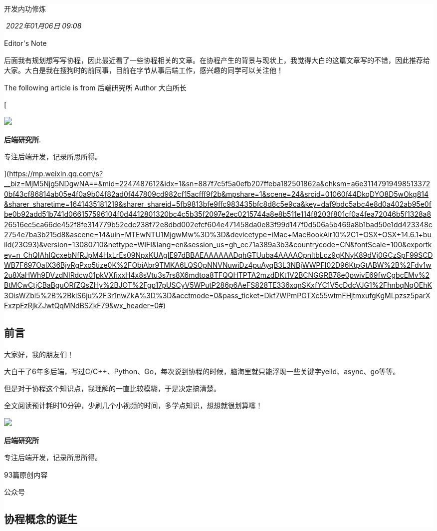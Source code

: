 # 

开发内功修炼

 _2022年01月06日 09:08_

Editor's Note

后面我有规划想写写协程，因此最近看了一些协程相关的文章。在协程产生的背景与现状上，我觉得大白的这篇文章写的不错，因此推荐给大家。大白是我在搜狗时的前同事，目前在字节从事后端工作，感兴趣的同学可以关注他！

The following article is from 后端研究所 Author 大白所长

[

![](http://wx.qlogo.cn/mmhead/Q3auHgzwzM7Lhjgjq6G9fRPYpJaHf91EX8kJWRaYlzWic5enxibYmiacg/0)

**后端研究所**.

专注后端开发，记录所思所得。

](https://mp.weixin.qq.com/s?__biz=MjM5Njg5NDgwNA==&mid=2247487612&idx=1&sn=887f7c5f5a0efb207ffeba182501862a&chksm=a6e311479194985133720bf43cf86814ab05e4f0a9b04f82ad0f447809cd982cf15acfff9f2b&mpshare=1&scene=24&srcid=01060f44DkqDYO8D5wOkg814&sharer_sharetime=1641435181219&sharer_shareid=5fb9813bfe9ffc983435bfc8d8c5e9ca&key=daf9bdc5abc4e8d0a402ab95e0fbe0b92add51b741d066157596104f0d4412801320bc4c5b35f2097e2ec0215744a8e8b511e114f8203f801cf0a4fea72046b5f1328a826516ec5ca66de452f8fe314779b52cdc238f72e8dbd002efcf604e471458da0e83f99d147f0d506a5b469a8b1bad50e1dd423348c2754e7ba3b215d8&ascene=14&uin=MTEwNTU1MjgwMw%3D%3D&devicetype=iMac+MacBookAir10%2C1+OSX+OSX+14.6.1+build(23G93)&version=13080710&nettype=WIFI&lang=en&session_us=gh_ec71a389a3b3&countrycode=CN&fontScale=100&exportkey=n_ChQIAhIQcxebNfRJpM4HxLrEs09NpxKUAgIE97dBBAEAAAAAADqhGTUuba4AAAAOpnltbLcz9gKNyK89dVj0GCzSpF99SCDWB7F697OaIX36BjvRgPxo5tize0K%2FObiAbr9TMKA6LQSOpNNVNuwiDz4puAyqB3L3NBjWWPFI02D96KtpGtABW%2B%2Fdv1w2u8XaHWh9DVzdNIRdcw01pkVXfixxH4x8sVtu3s7rs8X6mdtoa8TFQQHTPTA2mzdDKt1V2BCNGGRB78e0pwivE69fwCgbcEMv%2BtMCwCtjCBaBguORfZQsZHy%2BJOT%2Fgp17pUSCyV5WPutP286p6AeFS828TE336xqnSKxfYC1V5cDdcVJG1%2FhnbqNqOEhK3OisWZbi5%2B%2BkiS6ju%2F3r1nwZkA%3D%3D&acctmode=0&pass_ticket=Dkf7WPmPGTXc55wtmFHjtmxufgKgMLpzsz5parXFxzpFzRjkZJwtQqMNdBSZkF79&wx_header=0#)

## 前言

大家好，我的朋友们！

大白干了6年多后端，写过C/C++、Python、Go，每次说到协程的时候，脑海里就只能浮现一些关键字yeild、async、go等等。

但是对于协程这个知识点，我理解的一直比较模糊，于是决定搞清楚。

全文阅读预计耗时10分钟，少刷几个小视频的时间，多学点知识，想想就很划算噻！

![](http://mmbiz.qpic.cn/mmbiz_png/wAkAIFs11qbZmdEia40esU22rnRNMX8YjyibT9PZ8bZTFEpoffw1uialRJnrbZ2Rt5cFTKkcTzyDxAZOWDrgkcw8A/300?wx_fmt=png&wxfrom=19)

**后端研究所**

专注后端开发，记录所思所得。

93篇原创内容

公众号

## 协程概念的诞生
